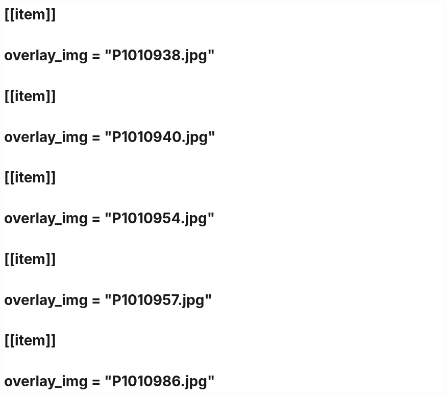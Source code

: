 # [[item]]
  # overlay_img = "P1010938.jpg" 

# [[item]]
  # overlay_img = "P1010940.jpg" 

# [[item]]
  # overlay_img = "P1010954.jpg" 

# [[item]]
  # overlay_img = "P1010957.jpg" 

# [[item]]
  # overlay_img = "P1010986.jpg" 

